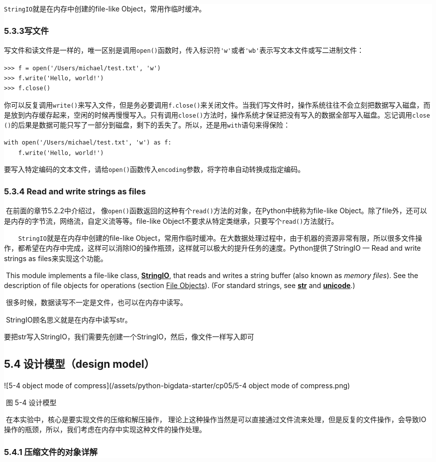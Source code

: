 `StringIO`就是在内存中创建的file-like Object，常用作临时缓冲。



### 5.3.3写文件

​       写文件和读文件是一样的，唯一区别是调用`open()`函数时，传入标识符`'w'`或者`'wb'`表示写文本文件或写二进制文件：

```
>>> f = open('/Users/michael/test.txt', 'w')
>>> f.write('Hello, world!')
>>> f.close()
```

​      你可以反复调用`write()`来写入文件，但是务必要调用`f.close()`来关闭文件。当我们写文件时，操作系统往往不会立刻把数据写入磁盘，而是放到内存缓存起来，空闲的时候再慢慢写入。只有调用`close()`方法时，操作系统才保证把没有写入的数据全部写入磁盘。忘记调用`close()`的后果是数据可能只写了一部分到磁盘，剩下的丢失了。所以，还是用`with`语句来得保险：

```
with open('/Users/michael/test.txt', 'w') as f:
    f.write('Hello, world!')
```

​      要写入特定编码的文本文件，请给`open()`函数传入`encoding`参数，将字符串自动转换成指定编码。



### 5.3.4 Read and write strings as files

​         在前面的章节5.2.2中介绍过，   像`open()`函数返回的这种有个`read()`方法的对象，在Python中统称为file-like Object。除了file外，还可以是内存的字节流，网络流，自定义流等等。file-like Object不要求从特定类继承，只要写个`read()`方法就行。

`    StringIO`就是在内存中创建的file-like Object，常用作临时缓冲。在大数据处理过程中，由于机器的资源非常有限，所以很多文件操作，都希望在内存中完成，这样可以消除IO的操作瓶颈，这样就可以极大的提升任务的速度。Python提供了StringIO — Read and write strings as files来实现这个功能。

​        This module implements a file-like class, [**StringIO**](https://docs.python.org/2/library/stringio.html#StringIO.StringIO), that reads and writes a string buffer (also known as *memory files*). See the description of file objects for operations (section [File Objects](https://docs.python.org/2/library/stdtypes.html#bltin-file-objects)). (For standard strings, see [**str**](https://docs.python.org/2/library/functions.html#str) and [**unicode**](https://docs.python.org/2/library/functions.html#unicode).)

​      很多时候，数据读写不一定是文件，也可以在内存中读写。

​        StringIO顾名思义就是在内存中读写str。

​      要把str写入StringIO，我们需要先创建一个StringIO，然后，像文件一样写入即可



## 5.4     设计模型（design model）

![5-4 object mode of compress](/assets/python-bigdata-starter/cp05/5-4 object mode of compress.png)

​        图 5-4 设计模型

​       在本实验中，核心是要实现文件的压缩和解压操作， 理论上这种操作当然是可以直接通过文件流来处理，但是反复的文件操作，会导致IO操作的瓶颈，所以，我们考虑在内存中实现这种文件的操作处理。



### 5.4.1 压缩文件的对象详解

